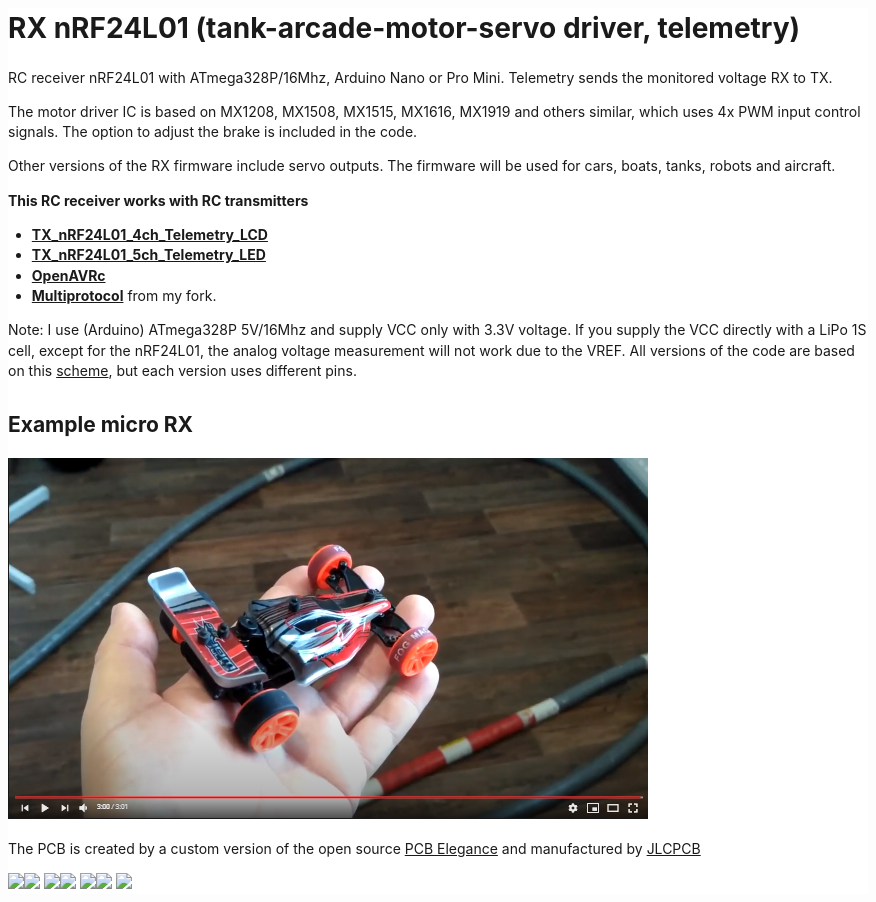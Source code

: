 # RX nRF24L01 (tank-arcade-motor-servo driver, telemetry)
RC receiver nRF24L01 with ATmega328P/16Mhz, Arduino Nano or Pro Mini.
Telemetry sends the monitored voltage RX to TX.

The motor driver IC is based on MX1208, MX1508, MX1515, MX1616, MX1919 and others similar, which uses 4x PWM input control signals. The option to adjust the brake is included in the code.

Other versions of the RX firmware include servo outputs.
The firmware will be used for cars, boats, tanks, robots and aircraft.

**This RC receiver works with RC transmitters**
* [**TX_nRF24L01_4ch_Telemetry_LCD**](https://github.com/stanekTM/TX_nRF24L01_4ch_Telemetry_LCD)
* [**TX_nRF24L01_5ch_Telemetry_LED**](https://github.com/stanekTM/TX_nRF24L01_5ch_Telemetry_LED)
* [**OpenAVRc**](https://github.com/stanekTM/OpenAVRc_Dev)
* [**Multiprotocol**](https://github.com/stanekTM/DIY-Multiprotocol-TX-Module) from my fork.

Note: I use (Arduino) ATmega328P 5V/16Mhz and supply VCC only with 3.3V voltage.
If you supply the VCC directly with a LiPo 1S cell, except for the nRF24L01, the analog voltage measurement will not work due to the VREF.
All versions of the code are based on this [scheme](https://raw.githubusercontent.com/stanekTM/RX_nRF24L01_Telemetry_Motor_Servo/master/RX_OAVRc_Multi_2ch_A1_Motor/documents/Schema_Micro_RX_2ch_A1_Motor.PNG), but each version uses different pins.

## Example micro RX
<a href="https://youtu.be/E0pgMNPuYU4"><img src="RX_OAVRc_Multi_2ch_A1_Motor/documents/youtube.PNG" width="640"></a>

The PCB is created by a custom version of the open source [PCB Elegance](https://github.com/stanekTM/PCB_Elegance) and manufactured by [JLCPCB](https://jlcpcb.com)

<img src="https://raw.githubusercontent.com/stanekTM/RX_nRF24L01_Telemetry_Motor_Servo/master/RX_OAVRc_Multi_2ch_A1_Motor/documents/Micro_RX_2ch_A1_Motor_0.jpg" width="415"><img src="https://raw.githubusercontent.com/stanekTM/RX_nRF24L01_Telemetry_Motor_Servo/master/RX_OAVRc_Multi_2ch_A1_Motor/documents/Micro_RX_2ch_A1_Motor_1.jpg" width="415">
<img src="https://raw.githubusercontent.com/stanekTM/RX_nRF24L01_Telemetry_Motor_Servo/master/RX_OAVRc_Multi_2ch_A1_Motor/documents/Micro_RX_2ch_A1_Motor_2.jpg" width="415"><img src="https://raw.githubusercontent.com/stanekTM/RX_nRF24L01_Telemetry_Motor_Servo/master/RX_OAVRc_Multi_2ch_A1_Motor/documents/Micro_RX_2ch_A1_Motor_3.jpg" width="415">
<img src="https://raw.githubusercontent.com/stanekTM/RX_nRF24L01_Telemetry_Motor_Servo/master/RX_OAVRc_Multi_2ch_A1_Motor/documents/Micro_RX_2ch_A1_Motor_4.jpg" width="415"><img src="https://raw.githubusercontent.com/stanekTM/RX_nRF24L01_Telemetry_Motor_Servo/master/RX_OAVRc_Multi_2ch_A1_Motor/documents/Micro_RX_2ch_A1_Motor_5.jpg" width="415">
<img src="https://raw.githubusercontent.com/stanekTM/RX_nRF24L01_Telemetry_Motor_Servo/master/RX_OAVRc_Multi_2ch_A1_Motor/documents/Micro_RX_2ch_A1_Motor_6.jpg" width="415">
